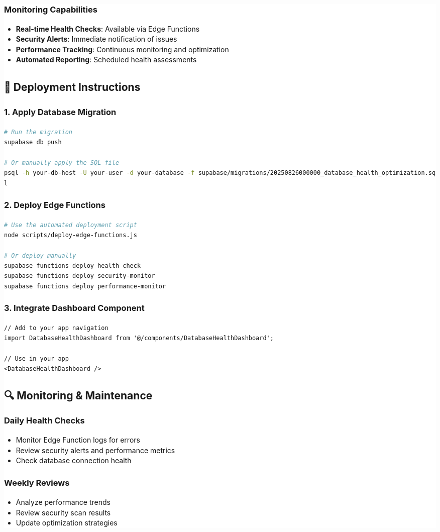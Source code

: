 ### Monitoring Capabilities
- **Real-time Health Checks**: Available via Edge Functions
- **Security Alerts**: Immediate notification of issues
- **Performance Tracking**: Continuous monitoring and optimization
- **Automated Reporting**: Scheduled health assessments

## 🚀 Deployment Instructions

### 1. Apply Database Migration

```bash
# Run the migration
supabase db push

# Or manually apply the SQL file
psql -h your-db-host -U your-user -d your-database -f supabase/migrations/20250826000000_database_health_optimization.sql
```

### 2. Deploy Edge Functions

```bash
# Use the automated deployment script
node scripts/deploy-edge-functions.js

# Or deploy manually
supabase functions deploy health-check
supabase functions deploy security-monitor
supabase functions deploy performance-monitor
```

### 3. Integrate Dashboard Component

```tsx
// Add to your app navigation
import DatabaseHealthDashboard from '@/components/DatabaseHealthDashboard';

// Use in your app
<DatabaseHealthDashboard />
```

## 🔍 Monitoring & Maintenance

### Daily Health Checks
- Monitor Edge Function logs for errors
- Review security alerts and performance metrics
- Check database connection health

### Weekly Reviews
- Analyze performance trends
- Review security scan results
- Update optimization strategies
